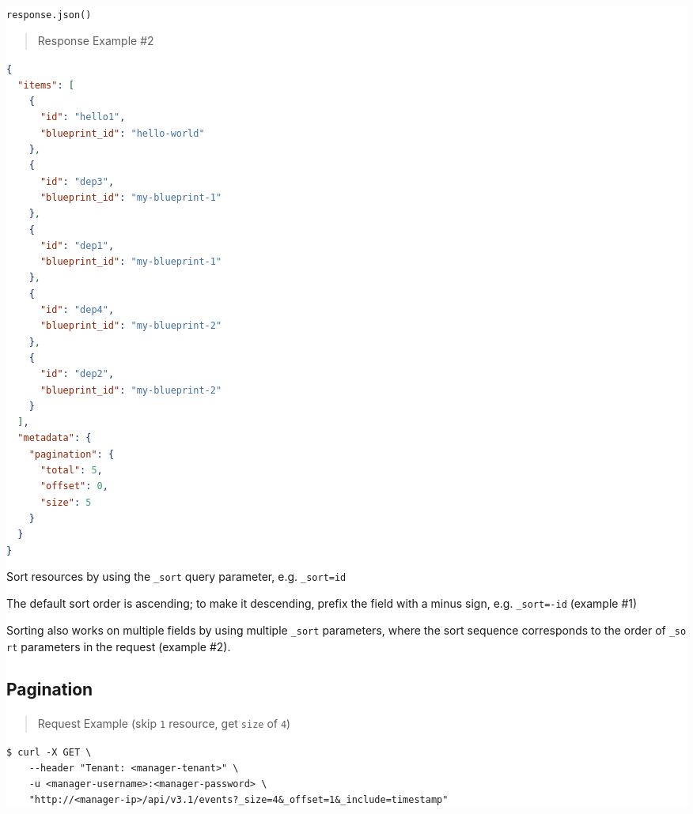 ```python
response.json()
```

> Response Example #2

```json
{
  "items": [
    {
      "id": "hello1",
      "blueprint_id": "hello-world"
    },
    {
      "id": "dep3",
      "blueprint_id": "my-blueprint-1"
    },
    {
      "id": "dep1",
      "blueprint_id": "my-blueprint-1"
    },
    {
      "id": "dep4",
      "blueprint_id": "my-blueprint-2"
    },
    {
      "id": "dep2",
      "blueprint_id": "my-blueprint-2"
    }
  ],
  "metadata": {
    "pagination": {
      "total": 5,
      "offset": 0,
      "size": 5
    }
  }
}
```

Sort resources by using the `_sort` query parameter, e.g. `_sort=id`

The default sort order is ascending; to make it descending, prefix the field with a minus sign, e.g. `_sort=-id`  (example #1)

Sorting also works on multiple fields by using multiple `_sort` parameters, where the sort sequence corresponds to the
order of `_sort` parameters in the request (example #2).

## Pagination

> Request Example (skip `1` resource, get `size` of `4`)

```shell
$ curl -X GET \
    --header "Tenant: <manager-tenant>" \
    -u <manager-username>:<manager-password> \
    "http://<manager-ip>/api/v3.1/events?_size=4&_offset=1&_include=timestamp"
```
